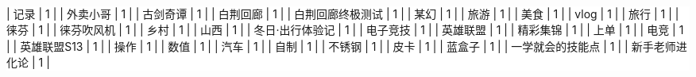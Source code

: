 | 记录 | 1 |
| 外卖小哥 | 1 |
| 古剑奇谭 | 1 |
| 白荆回廊 | 1 |
| 白荆回廊终极测试 | 1 |
| 某幻 | 1 |
| 旅游 | 1 |
| 美食 | 1 |
| vlog | 1 |
| 旅行 | 1 |
| 徕芬 | 1 |
| 徕芬吹风机 | 1 |
| 乡村 | 1 |
| 山西 | 1 |
| 冬日·出行体验记 | 1 |
| 电子竞技 | 1 |
| 英雄联盟 | 1 |
| 精彩集锦 | 1 |
| 上单 | 1 |
| 电竞 | 1 |
| 英雄联盟S13 | 1 |
| 操作 | 1 |
| 数值 | 1 |
| 汽车 | 1 |
| 自制 | 1 |
| 不锈钢 | 1 |
| 皮卡 | 1 |
| 蓝盒子 | 1 |
| 一学就会的技能点 | 1 |
| 新手老师进化论 | 1 |
